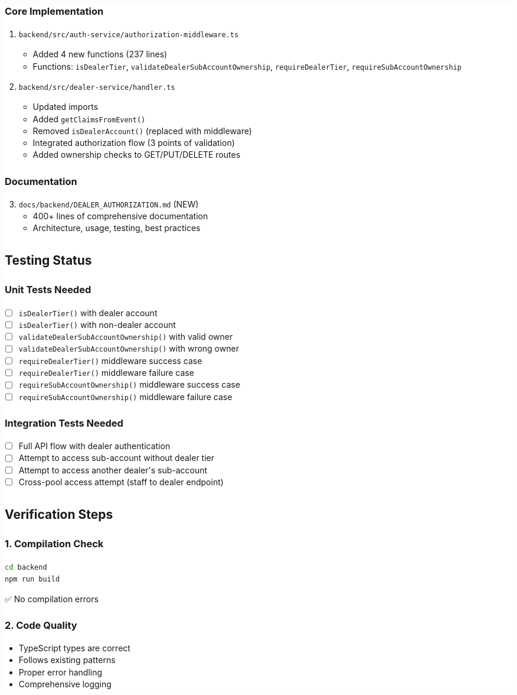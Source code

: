 ### Core Implementation
1. `backend/src/auth-service/authorization-middleware.ts`
   - Added 4 new functions (237 lines)
   - Functions: `isDealerTier`, `validateDealerSubAccountOwnership`, `requireDealerTier`, `requireSubAccountOwnership`

2. `backend/src/dealer-service/handler.ts`
   - Updated imports
   - Added `getClaimsFromEvent()`
   - Removed `isDealerAccount()` (replaced with middleware)
   - Integrated authorization flow (3 points of validation)
   - Added ownership checks to GET/PUT/DELETE routes

### Documentation
3. `docs/backend/DEALER_AUTHORIZATION.md` (NEW)
   - 400+ lines of comprehensive documentation
   - Architecture, usage, testing, best practices

## Testing Status

### Unit Tests Needed
- [ ] `isDealerTier()` with dealer account
- [ ] `isDealerTier()` with non-dealer account
- [ ] `validateDealerSubAccountOwnership()` with valid owner
- [ ] `validateDealerSubAccountOwnership()` with wrong owner
- [ ] `requireDealerTier()` middleware success case
- [ ] `requireDealerTier()` middleware failure case
- [ ] `requireSubAccountOwnership()` middleware success case
- [ ] `requireSubAccountOwnership()` middleware failure case

### Integration Tests Needed
- [ ] Full API flow with dealer authentication
- [ ] Attempt to access sub-account without dealer tier
- [ ] Attempt to access another dealer's sub-account
- [ ] Cross-pool access attempt (staff to dealer endpoint)

## Verification Steps

### 1. Compilation Check
```bash
cd backend
npm run build
```
✅ No compilation errors

### 2. Code Quality
- TypeScript types are correct
- Follows existing patterns
- Proper error handling
- Comprehensive logging
